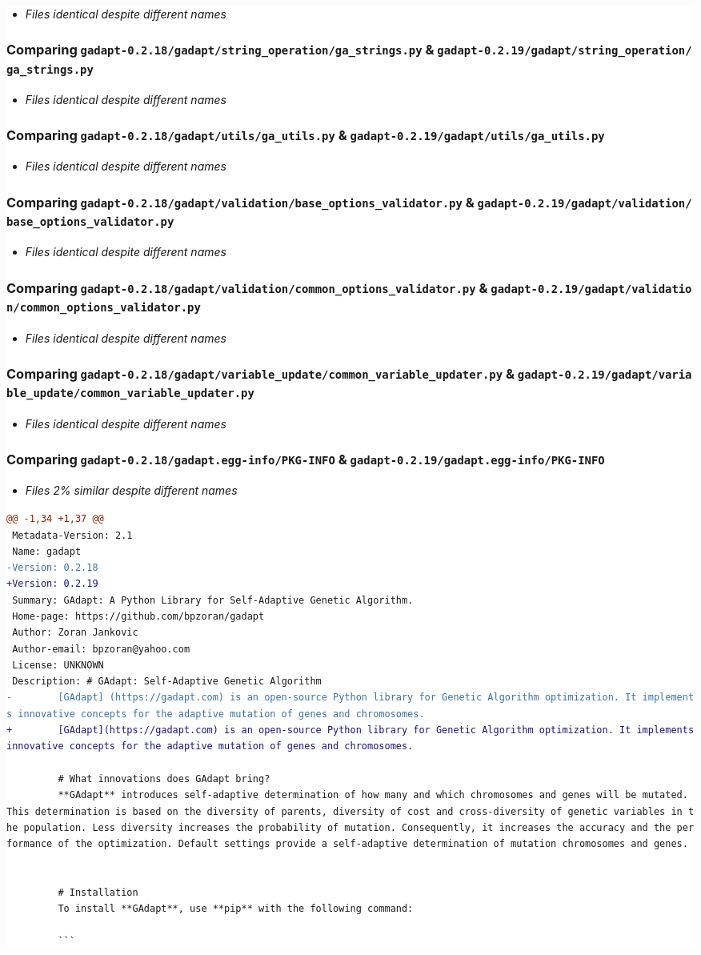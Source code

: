  * *Files identical despite different names*

### Comparing `gadapt-0.2.18/gadapt/string_operation/ga_strings.py` & `gadapt-0.2.19/gadapt/string_operation/ga_strings.py`

 * *Files identical despite different names*

### Comparing `gadapt-0.2.18/gadapt/utils/ga_utils.py` & `gadapt-0.2.19/gadapt/utils/ga_utils.py`

 * *Files identical despite different names*

### Comparing `gadapt-0.2.18/gadapt/validation/base_options_validator.py` & `gadapt-0.2.19/gadapt/validation/base_options_validator.py`

 * *Files identical despite different names*

### Comparing `gadapt-0.2.18/gadapt/validation/common_options_validator.py` & `gadapt-0.2.19/gadapt/validation/common_options_validator.py`

 * *Files identical despite different names*

### Comparing `gadapt-0.2.18/gadapt/variable_update/common_variable_updater.py` & `gadapt-0.2.19/gadapt/variable_update/common_variable_updater.py`

 * *Files identical despite different names*

### Comparing `gadapt-0.2.18/gadapt.egg-info/PKG-INFO` & `gadapt-0.2.19/gadapt.egg-info/PKG-INFO`

 * *Files 2% similar despite different names*

```diff
@@ -1,34 +1,37 @@
 Metadata-Version: 2.1
 Name: gadapt
-Version: 0.2.18
+Version: 0.2.19
 Summary: GAdapt: A Python Library for Self-Adaptive Genetic Algorithm.
 Home-page: https://github.com/bpzoran/gadapt
 Author: Zoran Jankovic
 Author-email: bpzoran@yahoo.com
 License: UNKNOWN
 Description: # GAdapt: Self-Adaptive Genetic Algorithm
-        [GAdapt] (https://gadapt.com) is an open-source Python library for Genetic Algorithm optimization. It implements innovative concepts for the adaptive mutation of genes and chromosomes.
+        [GAdapt](https://gadapt.com) is an open-source Python library for Genetic Algorithm optimization. It implements innovative concepts for the adaptive mutation of genes and chromosomes.
         
         # What innovations does GAdapt bring?
         **GAdapt** introduces self-adaptive determination of how many and which chromosomes and genes will be mutated. This determination is based on the diversity of parents, diversity of cost and cross-diversity of genetic variables in the population. Less diversity increases the probability of mutation. Consequently, it increases the accuracy and the performance of the optimization. Default settings provide a self-adaptive determination of mutation chromosomes and genes.
         
         
         # Installation
         To install **GAdapt**, use **pip** with the following command:
         
         ```
```